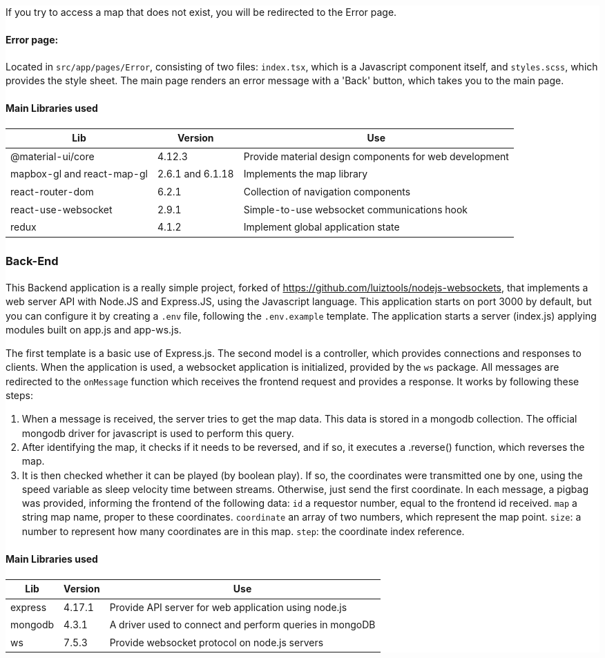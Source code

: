 If you try to access a map that does not exist, you will be redirected to the Error page.

#### Error page:

Located in `src/app/pages/Error`, consisting of two files: `index.tsx`, which is a Javascript component itself, and `styles.scss`, which provides the style sheet. The main page renders an error message with a 'Back' button, which takes you to the main page.

#### Main Libraries used

| Lib                        | Version          | Use                                                    |
| -------------------------- | ---------------- | ------------------------------------------------------ |
| @material-ui/core          | 4.12.3           | Provide material design components for web development |
| mapbox-gl and react-map-gl | 2.6.1 and 6.1.18 | Implements the map library                             |
| react-router-dom           | 6.2.1            | Collection of navigation components                    |
| react-use-websocket        | 2.9.1            | Simple-to-use websocket communications hook            |
| redux                      | 4.1.2            | Implement global application state                     |

### Back-End

This Backend application is a really simple project, forked of https://github.com/luiztools/nodejs-websockets, that implements a web server API with Node.JS and Express.JS, using the Javascript language. This application starts on port 3000 by default, but you can configure it by creating a `.env` file, following the `.env.example` template. The application starts a server (index.js) applying modules built on app.js and app-ws.js.

The first template is a basic use of Express.js. The second model is a controller, which provides connections and responses to clients. When the application is used, a websocket application is initialized, provided by the `ws` package. All messages are redirected to the `onMessage` function which receives the frontend request and provides a response. It works by following these steps:

1. When a message is received, the server tries to get the map data. This data is stored in a mongodb collection. The official mongodb driver for javascript is used to perform this query.
2. After identifying the map, it checks if it needs to be reversed, and if so, it executes a .reverse() function, which reverses the map.
3. It is then checked whether it can be played (by boolean play). If so, the coordinates were transmitted one by one, using the speed variable as sleep velocity time between streams. Otherwise, just send the first coordinate. In each message, a pigbag was provided, informing the frontend of the following data:
   `id` a requestor number, equal to the frontend id received.
   `map` a string map name, proper to these coordinates.
   `coordinate` an array of two numbers, which represent the map point.
   `size`: a number to represent how many coordinates are in this map.
   `step`: the coordinate index reference.

#### Main Libraries used

| Lib     | Version | Use                                                     |
| ------- | ------- | ------------------------------------------------------- |
| express | 4.17.1  | Provide API server for web application using node.js    |
| mongodb | 4.3.1   | A driver used to connect and perform queries in mongoDB |
| ws      | 7.5.3   | Provide websocket protocol on node.js servers           |
